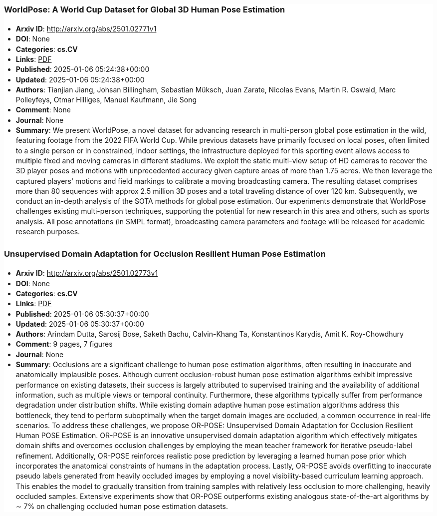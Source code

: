 

### WorldPose: A World Cup Dataset for Global 3D Human Pose Estimation
- **Arxiv ID**: http://arxiv.org/abs/2501.02771v1
- **DOI**: None
- **Categories**: **cs.CV**
- **Links**: [PDF](http://arxiv.org/pdf/2501.02771v1)
- **Published**: 2025-01-06 05:24:38+00:00
- **Updated**: 2025-01-06 05:24:38+00:00
- **Authors**: Tianjian Jiang, Johsan Billingham, Sebastian Müksch, Juan Zarate, Nicolas Evans, Martin R. Oswald, Marc Polleyfeys, Otmar Hilliges, Manuel Kaufmann, Jie Song
- **Comment**: None
- **Journal**: None
- **Summary**: We present WorldPose, a novel dataset for advancing research in multi-person global pose estimation in the wild, featuring footage from the 2022 FIFA World Cup. While previous datasets have primarily focused on local poses, often limited to a single person or in constrained, indoor settings, the infrastructure deployed for this sporting event allows access to multiple fixed and moving cameras in different stadiums. We exploit the static multi-view setup of HD cameras to recover the 3D player poses and motions with unprecedented accuracy given capture areas of more than 1.75 acres. We then leverage the captured players' motions and field markings to calibrate a moving broadcasting camera. The resulting dataset comprises more than 80 sequences with approx 2.5 million 3D poses and a total traveling distance of over 120 km. Subsequently, we conduct an in-depth analysis of the SOTA methods for global pose estimation. Our experiments demonstrate that WorldPose challenges existing multi-person techniques, supporting the potential for new research in this area and others, such as sports analysis. All pose annotations (in SMPL format), broadcasting camera parameters and footage will be released for academic research purposes.



### Unsupervised Domain Adaptation for Occlusion Resilient Human Pose Estimation
- **Arxiv ID**: http://arxiv.org/abs/2501.02773v1
- **DOI**: None
- **Categories**: **cs.CV**
- **Links**: [PDF](http://arxiv.org/pdf/2501.02773v1)
- **Published**: 2025-01-06 05:30:37+00:00
- **Updated**: 2025-01-06 05:30:37+00:00
- **Authors**: Arindam Dutta, Sarosij Bose, Saketh Bachu, Calvin-Khang Ta, Konstantinos Karydis, Amit K. Roy-Chowdhury
- **Comment**: 9 pages, 7 figures
- **Journal**: None
- **Summary**: Occlusions are a significant challenge to human pose estimation algorithms, often resulting in inaccurate and anatomically implausible poses. Although current occlusion-robust human pose estimation algorithms exhibit impressive performance on existing datasets, their success is largely attributed to supervised training and the availability of additional information, such as multiple views or temporal continuity. Furthermore, these algorithms typically suffer from performance degradation under distribution shifts. While existing domain adaptive human pose estimation algorithms address this bottleneck, they tend to perform suboptimally when the target domain images are occluded, a common occurrence in real-life scenarios. To address these challenges, we propose OR-POSE: Unsupervised Domain Adaptation for Occlusion Resilient Human POSE Estimation. OR-POSE is an innovative unsupervised domain adaptation algorithm which effectively mitigates domain shifts and overcomes occlusion challenges by employing the mean teacher framework for iterative pseudo-label refinement. Additionally, OR-POSE reinforces realistic pose prediction by leveraging a learned human pose prior which incorporates the anatomical constraints of humans in the adaptation process. Lastly, OR-POSE avoids overfitting to inaccurate pseudo labels generated from heavily occluded images by employing a novel visibility-based curriculum learning approach. This enables the model to gradually transition from training samples with relatively less occlusion to more challenging, heavily occluded samples. Extensive experiments show that OR-POSE outperforms existing analogous state-of-the-art algorithms by $\sim$ 7% on challenging occluded human pose estimation datasets.
